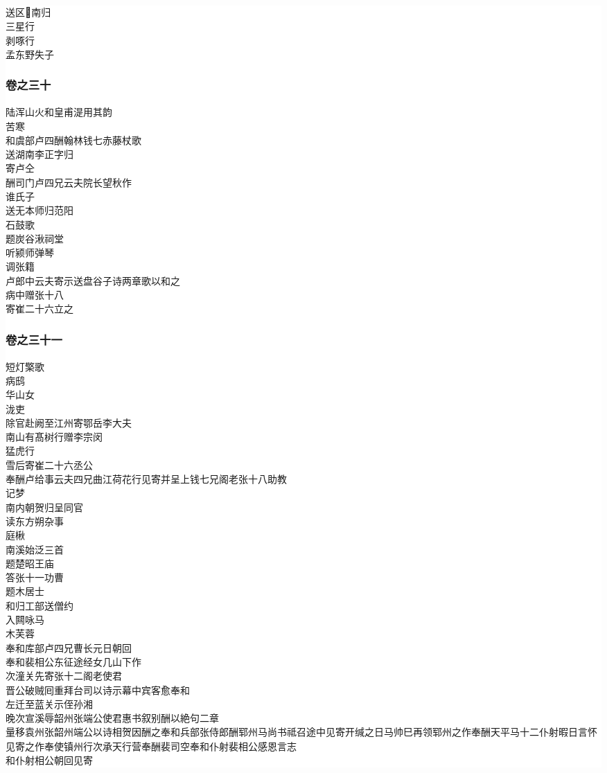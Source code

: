 送区南归  
三星行  
剥啄行  
孟东野失子  

### 卷之三十
  
陆浑山火和皇甫湜用其韵  
苦寒  
和虞部卢四酬翰林钱七赤藤杖歌  
送湖南李正字归  
寄卢仝  
酬司门卢四兄云夫院长望秋作  
谁氏子  
送无本师归范阳  
石鼓歌  
题炭谷湫祠堂  
听颍师弹琴  
调张籍  
卢郎中云夫寄示送盘谷子诗两章歌以和之  
病中赠张十八  
寄崔二十六立之  

### 卷之三十一
  
短灯檠歌  
病鸱  
华山女  
泷吏  
除官赴阙至江州寄鄂岳李大夫  
南山有髙树行赠李宗闵  
猛虎行  
雪后寄崔二十六丞公  
奉酬卢给事云夫四兄曲江荷花行见寄并呈上钱七兄阁老张十八助教  
记梦  
南内朝贺归呈同官  
读东方朔杂事  
庭楸  
南溪始泛三首  
题楚昭王庙  
答张十一功曹  
题木居士  
和归工部送僧约  
入闗咏马  
木芙蓉  
奉和库部卢四兄曹长元日朝回  
奉和裴相公东征途经女几山下作  
次潼关先寄张十二阁老使君  
晋公破贼囘重拜台司以诗示幕中宾客愈奉和  
左迁至蓝关示侄孙湘  
晚次宣溪辱韶州张端公使君惠书叙别酬以絶句二章  
量移袁州张韶州端公以诗相贺因酬之奉和兵部张侍郎酬郓州马尚书祗召途中见寄开缄之日马帅巳再领郓州之作奉酬天平马十二仆射暇日言怀见寄之作奉使镇州行次承天行营奉酬裴司空奉和仆射裴相公感恩言志  
和仆射相公朝回见寄  
